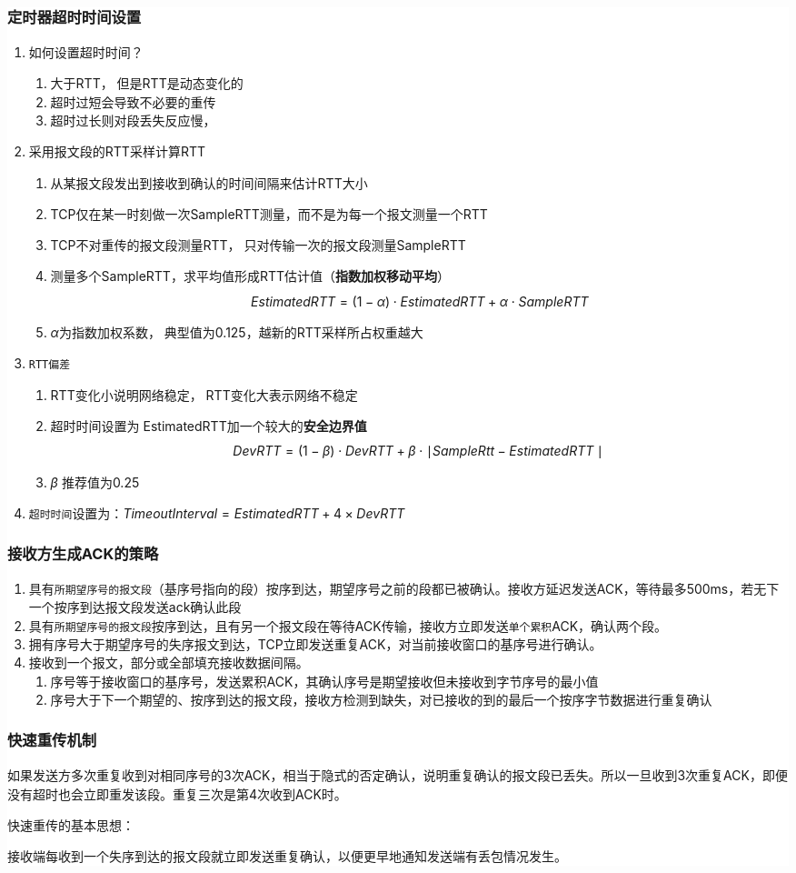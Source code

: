 
### 定时器超时时间设置

1. 如何设置超时时间？

    1. 大于RTT， 但是RTT是动态变化的
    2. 超时过短会导致不必要的重传
    3. 超时过长则对段丢失反应慢，

2. 采用报文段的RTT采样计算RTT

    1. 从某报文段发出到接收到确认的时间间隔来估计RTT大小

    2. TCP仅在某一时刻做一次SampleRTT测量，而不是为每一个报文测量一个RTT

    3. TCP不对重传的报文段测量RTT， 只对传输一次的报文段测量SampleRTT

    4. 测量多个SampleRTT，求平均值形成RTT估计值（**指数加权移动平均**）
        $$
        EstimatedRTT=(1-\alpha)\cdot{EstimatedRTT}+\alpha\cdot{SampleRTT}
        $$

    5. $\alpha$为指数加权系数， 典型值为0.125，越新的RTT采样所占权重越大

3. `RTT偏差` 

    1. RTT变化小说明网络稳定， RTT变化大表示网络不稳定

    2. 超时时间设置为 EstimatedRTT加一个较大的**安全边界值**
        $$
        DevRTT=(1-\beta)\cdot{DevRTT}+\beta\cdot{\mid{SampleRtt-EstimatedRTT\mid{}}}
        $$

    3. $\beta$ 推荐值为0.25

4. `超时时间`设置为：$TimeoutInterval=EstimatedRTT+4\times{DevRTT}$



### 接收方生成ACK的策略

1. 具有`所期望序号的报文段`（基序号指向的段）按序到达，期望序号之前的段都已被确认。接收方延迟发送ACK，等待最多500ms，若无下一个按序到达报文段发送ack确认此段
2. 具有`所期望序号的报文段`按序到达，且有另一个报文段在等待ACK传输，接收方立即发送`单个累积`ACK，确认两个段。
3. 拥有序号大于期望序号的失序报文到达，TCP立即发送重复ACK，对当前接收窗口的基序号进行确认。
4. 接收到一个报文，部分或全部填充接收数据间隔。
    1. 序号等于接收窗口的基序号，发送累积ACK，其确认序号是期望接收但未接收到字节序号的最小值
    2. 序号大于下一个期望的、按序到达的报文段，接收方检测到缺失，对已接收的到的最后一个按序字节数据进行重复确认



### 快速重传机制

如果发送方多次重复收到对相同序号的3次ACK，相当于隐式的否定确认，说明重复确认的报文段已丢失。所以一旦收到3次重复ACK，即便没有超时也会立即重发该段。重复三次是第4次收到ACK时。



快速重传的基本思想：

接收端每收到一个失序到达的报文段就立即发送重复确认，以便更早地通知发送端有丢包情况发生。
